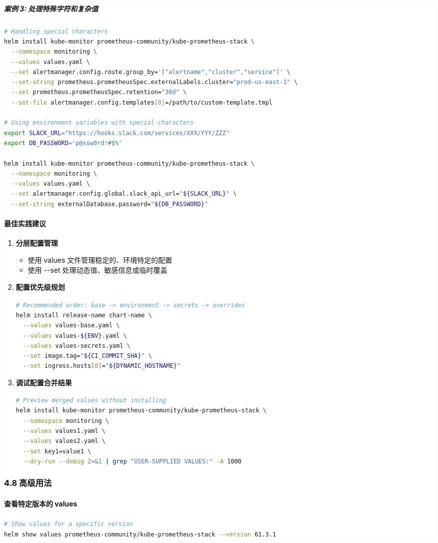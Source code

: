 ##### 案例 3: 处理特殊字符和复杂值

```bash
# Handling special characters
helm install kube-monitor prometheus-community/kube-prometheus-stack \
  --namespace monitoring \
  --values values.yaml \
  --set alertmanager.config.route.group_by='["alertname","cluster","service"]' \
  --set-string prometheus.prometheusSpec.externalLabels.cluster="prod-us-east-1" \
  --set prometheus.prometheusSpec.retention="30d" \
  --set-file alertmanager.config.templates[0]=/path/to/custom-template.tmpl

# Using environment variables with special characters
export SLACK_URL="https://hooks.slack.com/services/XXX/YYY/ZZZ"
export DB_PASSWORD='p@ssw0rd!#$%'

helm install kube-monitor prometheus-community/kube-prometheus-stack \
  --namespace monitoring \
  --values values.yaml \
  --set alertmanager.config.global.slack_api_url="${SLACK_URL}" \
  --set-string externalDatabase.password="${DB_PASSWORD}"
```

#### 最佳实践建议

1. **分层配置管理**
   - 使用 values 文件管理稳定的、环境特定的配置
   - 使用 --set 处理动态值、敏感信息或临时覆盖

2. **配置优先级规划**
   ```bash
   # Recommended order: base -> environment -> secrets -> overrides
   helm install release-name chart-name \
     --values values-base.yaml \
     --values values-${ENV}.yaml \
     --values values-secrets.yaml \
     --set image.tag="${CI_COMMIT_SHA}" \
     --set ingress.hosts[0]="${DYNAMIC_HOSTNAME}"
   ```

3. **调试配置合并结果**
   ```bash
   # Preview merged values without installing
   helm install kube-monitor prometheus-community/kube-prometheus-stack \
     --namespace monitoring \
     --values values1.yaml \
     --values values2.yaml \
     --set key1=value1 \
     --dry-run --debug 2>&1 | grep "USER-SUPPLIED VALUES:" -A 1000
   ```

### 4.8 高级用法

#### 查看特定版本的 values
```bash
# Show values for a specific version
helm show values prometheus-community/kube-prometheus-stack --version 61.3.1
```
